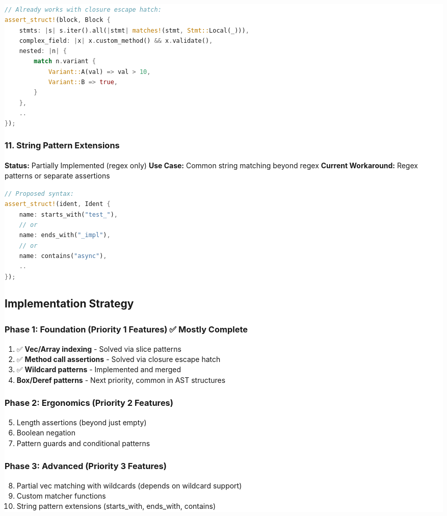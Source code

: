 ```rust
// Already works with closure escape hatch:
assert_struct!(block, Block {
    stmts: |s| s.iter().all(|stmt| matches!(stmt, Stmt::Local(_))),
    complex_field: |x| x.custom_method() && x.validate(),
    nested: |n| {
        match n.variant {
            Variant::A(val) => val > 10,
            Variant::B => true,
        }
    },
    ..
});
```

### 11. String Pattern Extensions
**Status:** Partially Implemented (regex only)
**Use Case:** Common string matching beyond regex
**Current Workaround:** Regex patterns or separate assertions

```rust
// Proposed syntax:
assert_struct!(ident, Ident {
    name: starts_with("test_"),
    // or
    name: ends_with("_impl"),
    // or
    name: contains("async"),
    ..
});
```

## Implementation Strategy

### Phase 1: Foundation (Priority 1 Features) ✅ Mostly Complete
1. ✅ **Vec/Array indexing** - Solved via slice patterns 
2. ✅ **Method call assertions** - Solved via closure escape hatch
3. ✅ **Wildcard patterns** - Implemented and merged
4. **Box/Deref patterns** - Next priority, common in AST structures

### Phase 2: Ergonomics (Priority 2 Features)
5. Length assertions (beyond just empty)
6. Boolean negation
7. Pattern guards and conditional patterns

### Phase 3: Advanced (Priority 3 Features)
8. Partial vec matching with wildcards (depends on wildcard support)
9. Custom matcher functions
10. String pattern extensions (starts_with, ends_with, contains)
